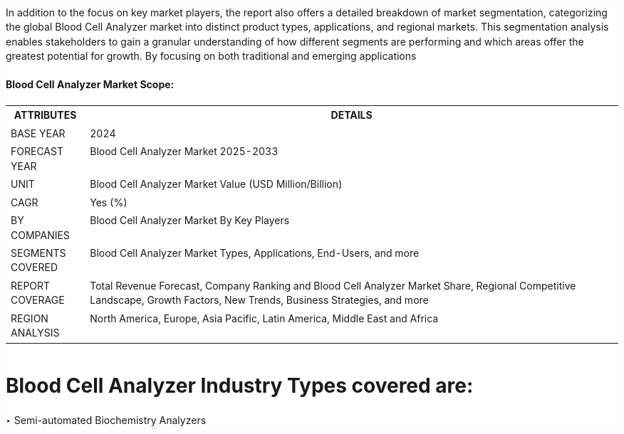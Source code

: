 In addition to the focus on key market players, the report also offers a detailed breakdown of market segmentation, categorizing the global Blood Cell Analyzer market into distinct product types, applications, and regional markets. This segmentation analysis enables stakeholders to gain a granular understanding of how different segments are performing and which areas offer the greatest potential for growth. By focusing on both traditional and emerging applications

<h4>Blood Cell Analyzer Market Scope:</h4>
<table>
<tr>
<th>ATTRIBUTES</th>
<th>DETAILS</th>
</tr>
<tr>
<td>BASE YEAR</td>
<td>2024</td>
</tr>
<tr>
<td>FORECAST YEAR</td>
<td>Blood Cell Analyzer Market 2025-2033</td>
</tr>
<tr>
<td>UNIT</td>
<td>Blood Cell Analyzer Market Value (USD Million/Billion)</td>
<tr>
<td>CAGR</td>
<td>Yes (%)</td>
</tr>
</tr>
<tr>
<td>BY COMPANIES</td>
<td>Blood Cell Analyzer Market By Key Players</td>
</tr>
<tr>
<td>SEGMENTS COVERED</td>
<td>Blood Cell Analyzer Market Types, Applications, End-Users, and more</td>
</tr>
<tr>
<td>REPORT COVERAGE</td>
<td>Total Revenue Forecast, Company Ranking and Blood Cell Analyzer Market Share, Regional Competitive Landscape, Growth Factors, New Trends, Business Strategies, and more</td>
</tr>
<tr>
<td>REGION ANALYSIS</td>
<td>North America, Europe, Asia Pacific, Latin America, Middle East and Africa</td>
</tr>
</table>

# <strong>Blood Cell Analyzer Industry Types covered are:</strong>

‣ Semi-automated Biochemistry Analyzers

